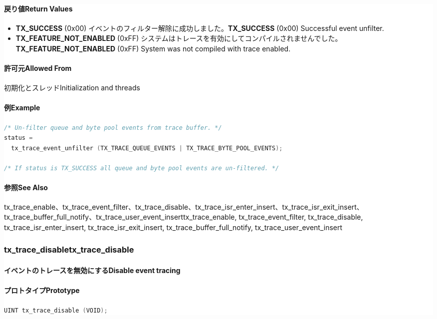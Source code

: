 #### <a name="return-values"></a><span data-ttu-id="d231b-189">戻り値</span><span class="sxs-lookup"><span data-stu-id="d231b-189">Return Values</span></span>

- <span data-ttu-id="d231b-190">**TX_SUCCESS** (0x00) イベントのフィルター解除に成功しました。</span><span class="sxs-lookup"><span data-stu-id="d231b-190">**TX_SUCCESS** (0x00) Successful event unfilter.</span></span>
- <span data-ttu-id="d231b-191">**TX_FEATURE_NOT_ENABLED** (0xFF) システムはトレースを有効にしてコンパイルされませんでした。</span><span class="sxs-lookup"><span data-stu-id="d231b-191">**TX_FEATURE_NOT_ENABLED** (0xFF) System was not compiled with trace enabled.</span></span>

#### <a name="allowed-from"></a><span data-ttu-id="d231b-192">許可元</span><span class="sxs-lookup"><span data-stu-id="d231b-192">Allowed From</span></span>

<span data-ttu-id="d231b-193">初期化とスレッド</span><span class="sxs-lookup"><span data-stu-id="d231b-193">Initialization and threads</span></span>

#### <a name="example"></a><span data-ttu-id="d231b-194">例</span><span class="sxs-lookup"><span data-stu-id="d231b-194">Example</span></span>

```c
/* Un-filter queue and byte pool events from trace buffer. */ 
status = 
  tx_trace_event_unfilter (TX_TRACE_QUEUE_EVENTS | TX_TRACE_BYTE_POOL_EVENTS);

/* If status is TX_SUCCESS all queue and byte pool events are un-filtered. */
```

#### <a name="see-also"></a><span data-ttu-id="d231b-195">参照</span><span class="sxs-lookup"><span data-stu-id="d231b-195">See Also</span></span>

<span data-ttu-id="d231b-196">tx_trace_enable、tx_trace_event_filter、tx_trace_disable、tx_trace_isr_enter_insert、tx_trace_isr_exit_insert、tx_trace_buffer_full_notify、tx_trace_user_event_insert</span><span class="sxs-lookup"><span data-stu-id="d231b-196">tx_trace_enable, tx_trace_event_filter, tx_trace_disable, tx_trace_isr_enter_insert, tx_trace_isr_exit_insert, tx_trace_buffer_full_notify, tx_trace_user_event_insert</span></span>

### <a name="tx_trace_disable"></a><span data-ttu-id="d231b-197">tx_trace_disable</span><span class="sxs-lookup"><span data-stu-id="d231b-197">tx_trace_disable</span></span>

#### <a name="disable-event-tracing"></a><span data-ttu-id="d231b-198">イベントのトレースを無効にする</span><span class="sxs-lookup"><span data-stu-id="d231b-198">Disable event tracing</span></span>

#### <a name="prototype"></a><span data-ttu-id="d231b-199">プロトタイプ</span><span class="sxs-lookup"><span data-stu-id="d231b-199">Prototype</span></span>

```c
UINT tx_trace_disable (VOID);
```
